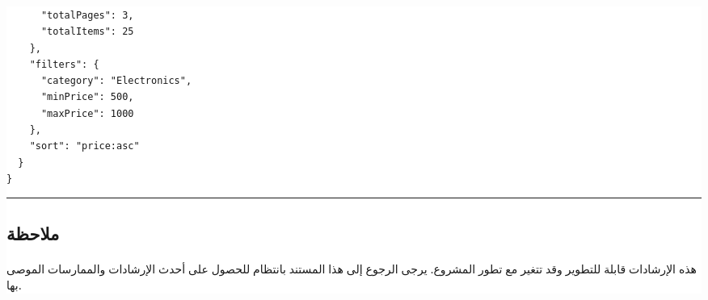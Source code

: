 ```
      "totalPages": 3,
      "totalItems": 25
    },
    "filters": {
      "category": "Electronics",
      "minPrice": 500,
      "maxPrice": 1000
    },
    "sort": "price:asc"
  }
}
```

---

## ملاحظة

هذه الإرشادات قابلة للتطوير وقد تتغير مع تطور المشروع. يرجى الرجوع إلى هذا المستند بانتظام للحصول على أحدث الإرشادات والممارسات الموصى بها.